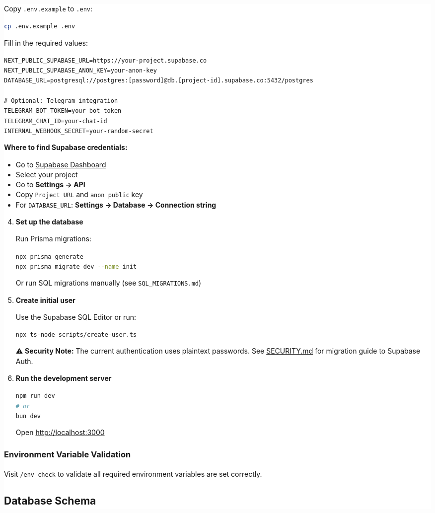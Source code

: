    Copy `.env.example` to `.env`:
   ```bash
   cp .env.example .env
   ```

   Fill in the required values:
   ```env
   NEXT_PUBLIC_SUPABASE_URL=https://your-project.supabase.co
   NEXT_PUBLIC_SUPABASE_ANON_KEY=your-anon-key
   DATABASE_URL=postgresql://postgres:[password]@db.[project-id].supabase.co:5432/postgres
   
   # Optional: Telegram integration
   TELEGRAM_BOT_TOKEN=your-bot-token
   TELEGRAM_CHAT_ID=your-chat-id
   INTERNAL_WEBHOOK_SECRET=your-random-secret
   ```

   **Where to find Supabase credentials:**
   - Go to [Supabase Dashboard](https://supabase.com/dashboard)
   - Select your project
   - Go to **Settings → API**
   - Copy `Project URL` and `anon public` key
   - For `DATABASE_URL`: **Settings → Database → Connection string**

4. **Set up the database**
   
   Run Prisma migrations:
   ```bash
   npx prisma generate
   npx prisma migrate dev --name init
   ```

   Or run SQL migrations manually (see `SQL_MIGRATIONS.md`)

5. **Create initial user**
   
   Use the Supabase SQL Editor or run:
   ```bash
   npx ts-node scripts/create-user.ts
   ```

   ⚠️ **Security Note:** The current authentication uses plaintext passwords. See [SECURITY.md](./SECURITY.md) for migration guide to Supabase Auth.

6. **Run the development server**
   ```bash
   npm run dev
   # or
   bun dev
   ```

   Open [http://localhost:3000](http://localhost:3000)

### Environment Variable Validation

Visit `/env-check` to validate all required environment variables are set correctly.

## Database Schema
